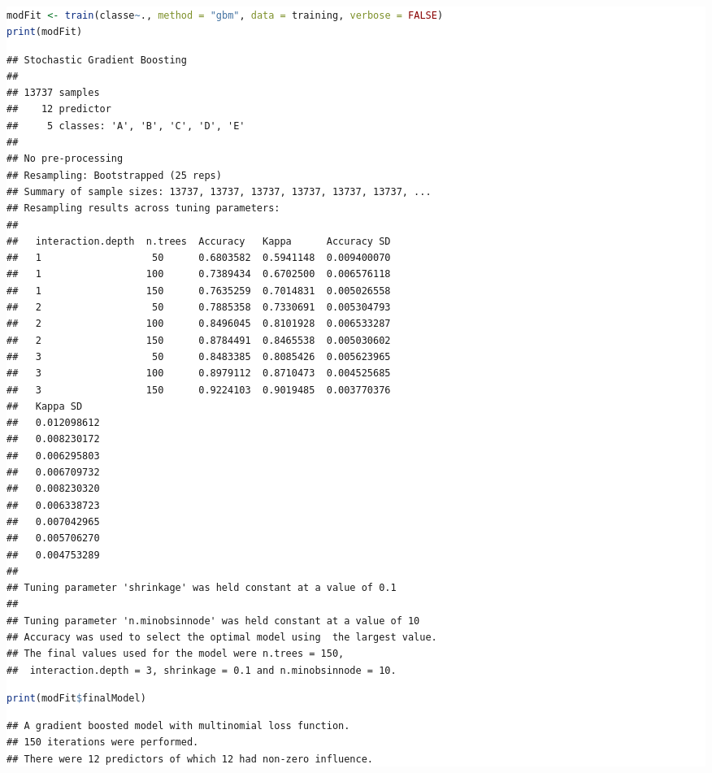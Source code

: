 
```r
modFit <- train(classe~., method = "gbm", data = training, verbose = FALSE)
print(modFit)
```

```
## Stochastic Gradient Boosting 
## 
## 13737 samples
##    12 predictor
##     5 classes: 'A', 'B', 'C', 'D', 'E' 
## 
## No pre-processing
## Resampling: Bootstrapped (25 reps) 
## Summary of sample sizes: 13737, 13737, 13737, 13737, 13737, 13737, ... 
## Resampling results across tuning parameters:
## 
##   interaction.depth  n.trees  Accuracy   Kappa      Accuracy SD
##   1                   50      0.6803582  0.5941148  0.009400070
##   1                  100      0.7389434  0.6702500  0.006576118
##   1                  150      0.7635259  0.7014831  0.005026558
##   2                   50      0.7885358  0.7330691  0.005304793
##   2                  100      0.8496045  0.8101928  0.006533287
##   2                  150      0.8784491  0.8465538  0.005030602
##   3                   50      0.8483385  0.8085426  0.005623965
##   3                  100      0.8979112  0.8710473  0.004525685
##   3                  150      0.9224103  0.9019485  0.003770376
##   Kappa SD   
##   0.012098612
##   0.008230172
##   0.006295803
##   0.006709732
##   0.008230320
##   0.006338723
##   0.007042965
##   0.005706270
##   0.004753289
## 
## Tuning parameter 'shrinkage' was held constant at a value of 0.1
## 
## Tuning parameter 'n.minobsinnode' was held constant at a value of 10
## Accuracy was used to select the optimal model using  the largest value.
## The final values used for the model were n.trees = 150,
##  interaction.depth = 3, shrinkage = 0.1 and n.minobsinnode = 10.
```

```r
print(modFit$finalModel)
```

```
## A gradient boosted model with multinomial loss function.
## 150 iterations were performed.
## There were 12 predictors of which 12 had non-zero influence.
```
